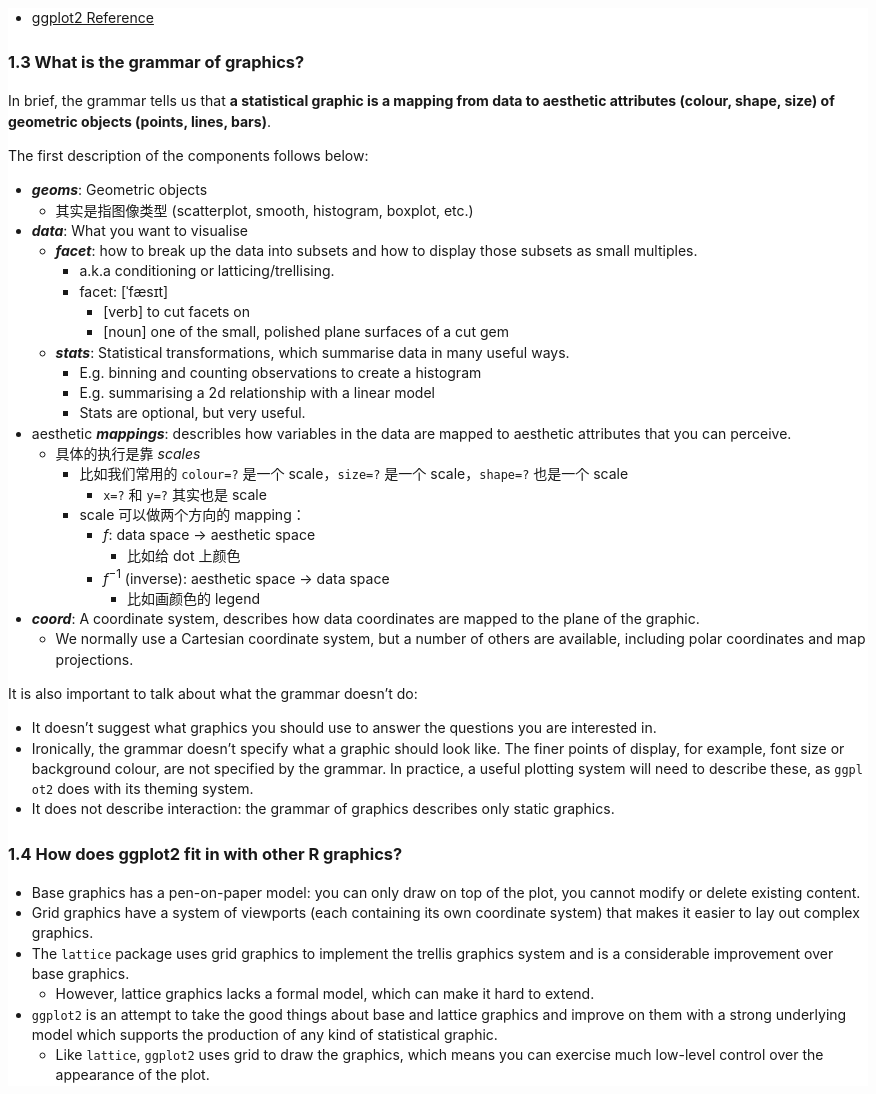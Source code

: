 - [ggplot2 Reference](http://ggplot2.tidyverse.org/reference/index.html)

### 1.3 What is the grammar of graphics? <a name="1-3-What-is-the-grammar-of-graphics"></a>

In brief, the grammar tells us that **a statistical graphic is a mapping from data to aesthetic attributes (colour, shape, size) of geometric objects (points, lines, bars)**.

The first description of the components follows below:

- _**geoms**_: Geometric objects
	- 其实是指图像类型 (scatterplot, smooth, histogram, boxplot, etc.)
- _**data**_: What you want to visualise 
	- _**facet**_: how to break up the data into subsets and how to display those subsets as small multiples. 
		- a.k.a conditioning or latticing/trellising.
		- facet: [ˈfæsɪt] 
			- [verb] to cut facets on
			- [noun] one of the small, polished plane surfaces of a cut gem
	- _**stats**_: Statistical transformations, which summarise data in many useful ways. 
		- E.g. binning and counting observations to create a histogram
		- E.g. summarising a 2d relationship with a linear model
		- Stats are optional, but very useful.
- aesthetic _**mappings**_: describles how variables in the data are mapped to aesthetic attributes that you can perceive.
	- 具体的执行是靠 _scales_
		- 比如我们常用的 `colour=?` 是一个 scale，`size=?` 是一个 scale，`shape=?` 也是一个 scale
			- `x=?` 和 `y=?` 其实也是 scale
		- scale 可以做两个方向的 mapping：
			- $f$: data space $\rightarrow$ aesthetic space
				- 比如给 dot 上颜色
			- $f^{-1}$ (inverse): aesthetic space $\rightarrow$ data space
				- 比如画颜色的 legend
- _**coord**_: A coordinate system, describes how data coordinates are mapped to the plane of the graphic.
	- We normally use a Cartesian coordinate system, but a number of others are available, including polar coordinates and map projections.
		
It is also important to talk about what the grammar doesn’t do:

- It doesn’t suggest what graphics you should use to answer the questions you are interested in.
- Ironically, the grammar doesn’t specify what a graphic should look like. The finer points of display, for example, font size or background colour, are not specified by the grammar. In practice, a useful plotting system will need to describe these, as `ggplot2` does with its theming system.
- It does not describe interaction: the grammar of graphics describes only static graphics.

### 1.4 How does ggplot2 fit in with other R graphics? <a name="1-4-How-does-ggplot2-fit-in-with-other-R-graphics"></a>

- Base graphics has a pen-on-paper model: you can only draw on top of the plot, you cannot modify or delete existing content.
- Grid graphics have a system of viewports (each containing its own coordinate system) that makes it easier to lay out complex graphics.
- The `lattice` package uses grid graphics to implement the trellis graphics system and is a considerable improvement over base graphics. 
	- However, lattice graphics lacks a formal model, which can make it hard to extend.
- `ggplot2` is an attempt to take the good things about base and lattice graphics and improve on them with a strong underlying model which supports the production of any kind of statistical graphic.
	- Like `lattice`, `ggplot2` uses grid to draw the graphics, which means you can exercise much low-level control over the appearance of the plot.
	

[6-5-legend-position]: https://farm5.staticflickr.com/4682/39207350172_fe5b317949_m_d.jpg